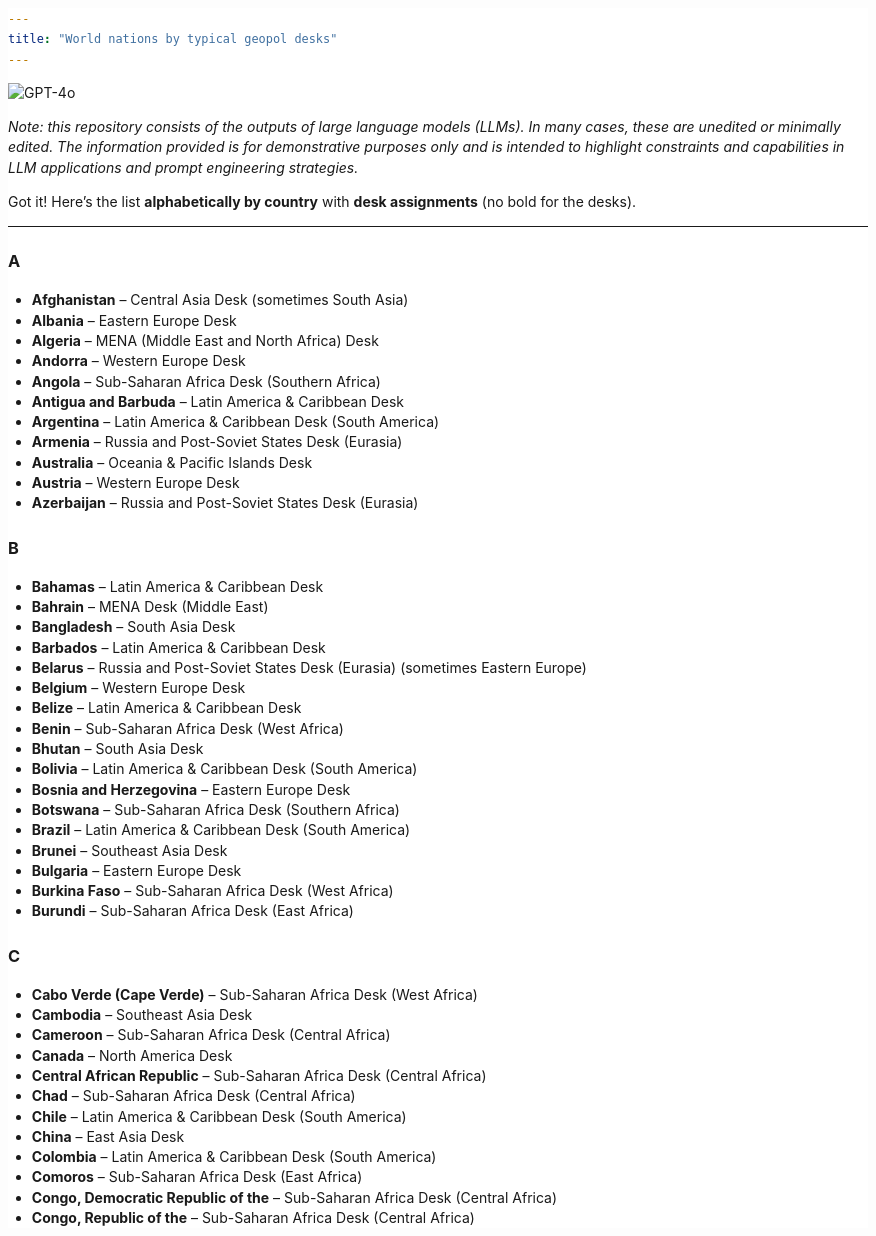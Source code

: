 ```yaml
---
title: "World nations by typical geopol desks"
---
```

![GPT-4o](https://img.shields.io/badge/GPT--4o-3333FF?style=for-the-badge&logo=openai&logoColor=white)



*Note: this repository consists of the outputs of large language models (LLMs). In many cases, these are unedited or minimally edited. The information provided is for demonstrative purposes only and is intended to highlight constraints and capabilities in LLM applications and prompt engineering strategies.*


Got it! Here’s the list **alphabetically by country** with **desk assignments** (no bold for the desks).

---

### **A**
- **Afghanistan** – Central Asia Desk (sometimes South Asia)
- **Albania** – Eastern Europe Desk
- **Algeria** – MENA (Middle East and North Africa) Desk
- **Andorra** – Western Europe Desk
- **Angola** – Sub-Saharan Africa Desk (Southern Africa)
- **Antigua and Barbuda** – Latin America & Caribbean Desk
- **Argentina** – Latin America & Caribbean Desk (South America)
- **Armenia** – Russia and Post-Soviet States Desk (Eurasia)
- **Australia** – Oceania & Pacific Islands Desk
- **Austria** – Western Europe Desk
- **Azerbaijan** – Russia and Post-Soviet States Desk (Eurasia)

### **B**
- **Bahamas** – Latin America & Caribbean Desk
- **Bahrain** – MENA Desk (Middle East)
- **Bangladesh** – South Asia Desk
- **Barbados** – Latin America & Caribbean Desk
- **Belarus** – Russia and Post-Soviet States Desk (Eurasia) (sometimes Eastern Europe)
- **Belgium** – Western Europe Desk
- **Belize** – Latin America & Caribbean Desk
- **Benin** – Sub-Saharan Africa Desk (West Africa)
- **Bhutan** – South Asia Desk
- **Bolivia** – Latin America & Caribbean Desk (South America)
- **Bosnia and Herzegovina** – Eastern Europe Desk
- **Botswana** – Sub-Saharan Africa Desk (Southern Africa)
- **Brazil** – Latin America & Caribbean Desk (South America)
- **Brunei** – Southeast Asia Desk
- **Bulgaria** – Eastern Europe Desk
- **Burkina Faso** – Sub-Saharan Africa Desk (West Africa)
- **Burundi** – Sub-Saharan Africa Desk (East Africa)

### **C**
- **Cabo Verde (Cape Verde)** – Sub-Saharan Africa Desk (West Africa)
- **Cambodia** – Southeast Asia Desk
- **Cameroon** – Sub-Saharan Africa Desk (Central Africa)
- **Canada** – North America Desk
- **Central African Republic** – Sub-Saharan Africa Desk (Central Africa)
- **Chad** – Sub-Saharan Africa Desk (Central Africa)
- **Chile** – Latin America & Caribbean Desk (South America)
- **China** – East Asia Desk
- **Colombia** – Latin America & Caribbean Desk (South America)
- **Comoros** – Sub-Saharan Africa Desk (East Africa)
- **Congo, Democratic Republic of the** – Sub-Saharan Africa Desk (Central Africa)
- **Congo, Republic of the** – Sub-Saharan Africa Desk (Central Africa)